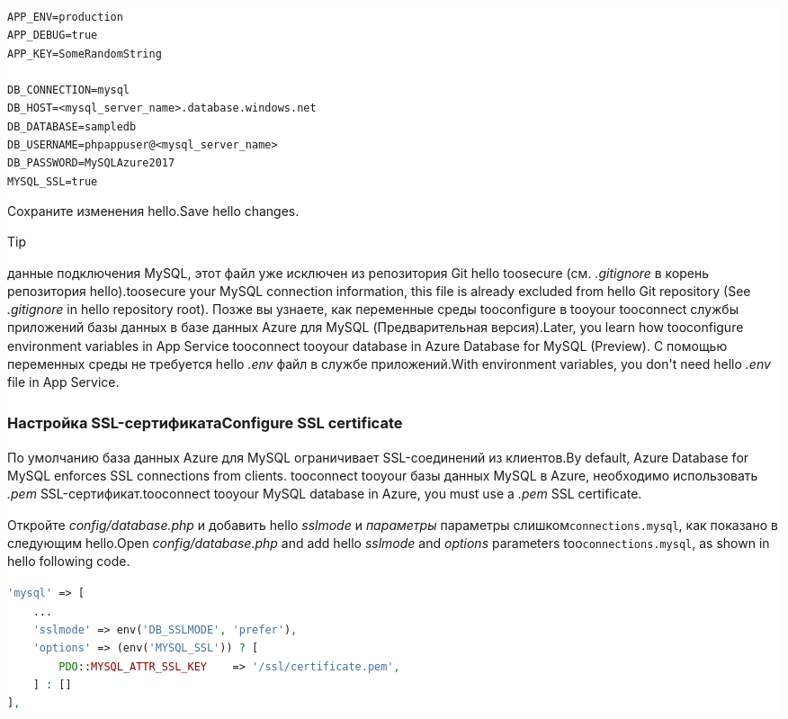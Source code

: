 ```
APP_ENV=production
APP_DEBUG=true
APP_KEY=SomeRandomString

DB_CONNECTION=mysql
DB_HOST=<mysql_server_name>.database.windows.net
DB_DATABASE=sampledb
DB_USERNAME=phpappuser@<mysql_server_name>
DB_PASSWORD=MySQLAzure2017
MYSQL_SSL=true
```

<span data-ttu-id="9e01f-184">Сохраните изменения hello.</span><span class="sxs-lookup"><span data-stu-id="9e01f-184">Save hello changes.</span></span>

> [!TIP]
> <span data-ttu-id="9e01f-185">данные подключения MySQL, этот файл уже исключен из репозитория Git hello toosecure (см. _.gitignore_ в корень репозитория hello).</span><span class="sxs-lookup"><span data-stu-id="9e01f-185">toosecure your MySQL connection information, this file is already excluded from hello Git repository (See _.gitignore_ in hello repository root).</span></span> <span data-ttu-id="9e01f-186">Позже вы узнаете, как переменные среды tooconfigure в tooyour tooconnect службы приложений базы данных в базе данных Azure для MySQL (Предварительная версия).</span><span class="sxs-lookup"><span data-stu-id="9e01f-186">Later, you learn how tooconfigure environment variables in App Service tooconnect tooyour database in Azure Database for MySQL (Preview).</span></span> <span data-ttu-id="9e01f-187">С помощью переменных среды не требуется hello *.env* файл в службе приложений.</span><span class="sxs-lookup"><span data-stu-id="9e01f-187">With environment variables, you don't need hello *.env* file in App Service.</span></span>
>

### <a name="configure-ssl-certificate"></a><span data-ttu-id="9e01f-188">Настройка SSL-сертификата</span><span class="sxs-lookup"><span data-stu-id="9e01f-188">Configure SSL certificate</span></span>

<span data-ttu-id="9e01f-189">По умолчанию база данных Azure для MySQL ограничивает SSL-соединений из клиентов.</span><span class="sxs-lookup"><span data-stu-id="9e01f-189">By default, Azure Database for MySQL enforces SSL connections from clients.</span></span> <span data-ttu-id="9e01f-190">tooconnect tooyour базы данных MySQL в Azure, необходимо использовать _.pem_ SSL-сертификат.</span><span class="sxs-lookup"><span data-stu-id="9e01f-190">tooconnect tooyour MySQL database in Azure, you must use a _.pem_ SSL certificate.</span></span>

<span data-ttu-id="9e01f-191">Откройте _config/database.php_ и добавить hello _sslmode_ и _параметры_ параметры слишком`connections.mysql`, как показано в следующим hello.</span><span class="sxs-lookup"><span data-stu-id="9e01f-191">Open _config/database.php_ and add hello _sslmode_ and _options_ parameters too`connections.mysql`, as shown in hello following code.</span></span>

```php
'mysql' => [
    ...
    'sslmode' => env('DB_SSLMODE', 'prefer'),
    'options' => (env('MYSQL_SSL')) ? [
        PDO::MYSQL_ATTR_SSL_KEY    => '/ssl/certificate.pem', 
    ] : []
],
```
